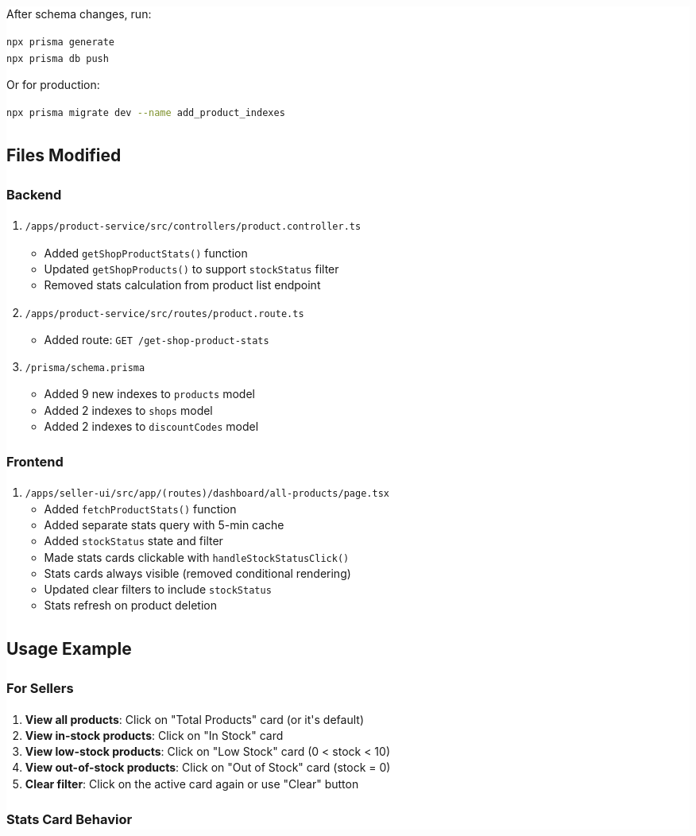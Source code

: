 After schema changes, run:

```bash
npx prisma generate
npx prisma db push
```

Or for production:

```bash
npx prisma migrate dev --name add_product_indexes
```

## Files Modified

### Backend

1. `/apps/product-service/src/controllers/product.controller.ts`

   - Added `getShopProductStats()` function
   - Updated `getShopProducts()` to support `stockStatus` filter
   - Removed stats calculation from product list endpoint

2. `/apps/product-service/src/routes/product.route.ts`

   - Added route: `GET /get-shop-product-stats`

3. `/prisma/schema.prisma`
   - Added 9 new indexes to `products` model
   - Added 2 indexes to `shops` model
   - Added 2 indexes to `discountCodes` model

### Frontend

1. `/apps/seller-ui/src/app/(routes)/dashboard/all-products/page.tsx`
   - Added `fetchProductStats()` function
   - Added separate stats query with 5-min cache
   - Added `stockStatus` state and filter
   - Made stats cards clickable with `handleStockStatusClick()`
   - Stats cards always visible (removed conditional rendering)
   - Updated clear filters to include `stockStatus`
   - Stats refresh on product deletion

## Usage Example

### For Sellers

1. **View all products**: Click on "Total Products" card (or it's default)
2. **View in-stock products**: Click on "In Stock" card
3. **View low-stock products**: Click on "Low Stock" card (0 < stock < 10)
4. **View out-of-stock products**: Click on "Out of Stock" card (stock = 0)
5. **Clear filter**: Click on the active card again or use "Clear" button

### Stats Card Behavior
